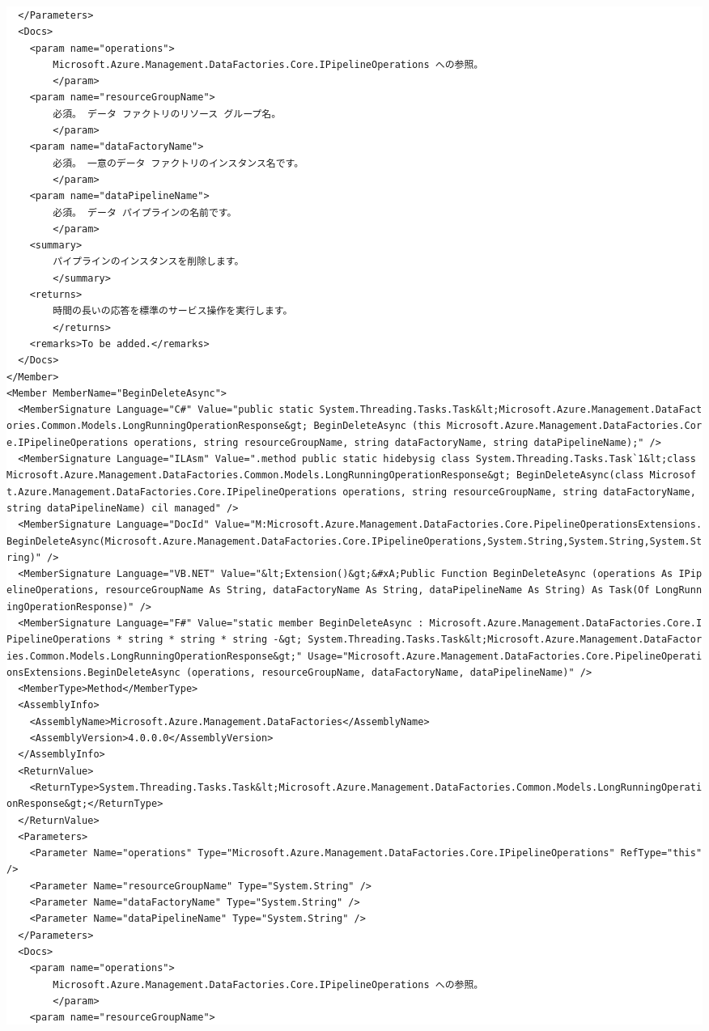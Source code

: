       </Parameters>
      <Docs>
        <param name="operations">
            Microsoft.Azure.Management.DataFactories.Core.IPipelineOperations への参照。
            </param>
        <param name="resourceGroupName">
            必須。 データ ファクトリのリソース グループ名。
            </param>
        <param name="dataFactoryName">
            必須。 一意のデータ ファクトリのインスタンス名です。
            </param>
        <param name="dataPipelineName">
            必須。 データ パイプラインの名前です。
            </param>
        <summary>
            パイプラインのインスタンスを削除します。
            </summary>
        <returns>
            時間の長いの応答を標準のサービス操作を実行します。
            </returns>
        <remarks>To be added.</remarks>
      </Docs>
    </Member>
    <Member MemberName="BeginDeleteAsync">
      <MemberSignature Language="C#" Value="public static System.Threading.Tasks.Task&lt;Microsoft.Azure.Management.DataFactories.Common.Models.LongRunningOperationResponse&gt; BeginDeleteAsync (this Microsoft.Azure.Management.DataFactories.Core.IPipelineOperations operations, string resourceGroupName, string dataFactoryName, string dataPipelineName);" />
      <MemberSignature Language="ILAsm" Value=".method public static hidebysig class System.Threading.Tasks.Task`1&lt;class Microsoft.Azure.Management.DataFactories.Common.Models.LongRunningOperationResponse&gt; BeginDeleteAsync(class Microsoft.Azure.Management.DataFactories.Core.IPipelineOperations operations, string resourceGroupName, string dataFactoryName, string dataPipelineName) cil managed" />
      <MemberSignature Language="DocId" Value="M:Microsoft.Azure.Management.DataFactories.Core.PipelineOperationsExtensions.BeginDeleteAsync(Microsoft.Azure.Management.DataFactories.Core.IPipelineOperations,System.String,System.String,System.String)" />
      <MemberSignature Language="VB.NET" Value="&lt;Extension()&gt;&#xA;Public Function BeginDeleteAsync (operations As IPipelineOperations, resourceGroupName As String, dataFactoryName As String, dataPipelineName As String) As Task(Of LongRunningOperationResponse)" />
      <MemberSignature Language="F#" Value="static member BeginDeleteAsync : Microsoft.Azure.Management.DataFactories.Core.IPipelineOperations * string * string * string -&gt; System.Threading.Tasks.Task&lt;Microsoft.Azure.Management.DataFactories.Common.Models.LongRunningOperationResponse&gt;" Usage="Microsoft.Azure.Management.DataFactories.Core.PipelineOperationsExtensions.BeginDeleteAsync (operations, resourceGroupName, dataFactoryName, dataPipelineName)" />
      <MemberType>Method</MemberType>
      <AssemblyInfo>
        <AssemblyName>Microsoft.Azure.Management.DataFactories</AssemblyName>
        <AssemblyVersion>4.0.0.0</AssemblyVersion>
      </AssemblyInfo>
      <ReturnValue>
        <ReturnType>System.Threading.Tasks.Task&lt;Microsoft.Azure.Management.DataFactories.Common.Models.LongRunningOperationResponse&gt;</ReturnType>
      </ReturnValue>
      <Parameters>
        <Parameter Name="operations" Type="Microsoft.Azure.Management.DataFactories.Core.IPipelineOperations" RefType="this" />
        <Parameter Name="resourceGroupName" Type="System.String" />
        <Parameter Name="dataFactoryName" Type="System.String" />
        <Parameter Name="dataPipelineName" Type="System.String" />
      </Parameters>
      <Docs>
        <param name="operations">
            Microsoft.Azure.Management.DataFactories.Core.IPipelineOperations への参照。
            </param>
        <param name="resourceGroupName">